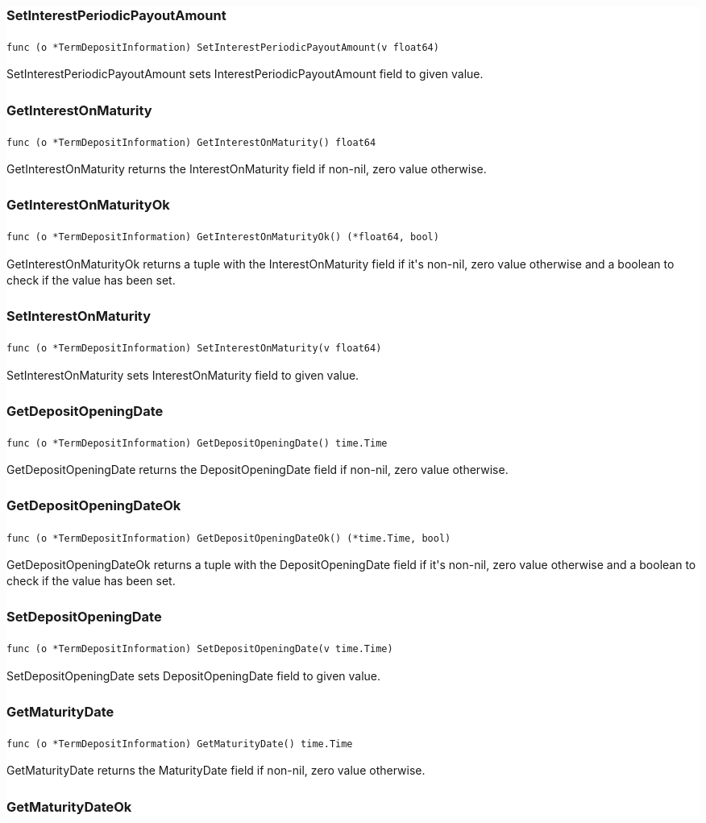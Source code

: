 ### SetInterestPeriodicPayoutAmount

`func (o *TermDepositInformation) SetInterestPeriodicPayoutAmount(v float64)`

SetInterestPeriodicPayoutAmount sets InterestPeriodicPayoutAmount field to given value.


### GetInterestOnMaturity

`func (o *TermDepositInformation) GetInterestOnMaturity() float64`

GetInterestOnMaturity returns the InterestOnMaturity field if non-nil, zero value otherwise.

### GetInterestOnMaturityOk

`func (o *TermDepositInformation) GetInterestOnMaturityOk() (*float64, bool)`

GetInterestOnMaturityOk returns a tuple with the InterestOnMaturity field if it's non-nil, zero value otherwise
and a boolean to check if the value has been set.

### SetInterestOnMaturity

`func (o *TermDepositInformation) SetInterestOnMaturity(v float64)`

SetInterestOnMaturity sets InterestOnMaturity field to given value.


### GetDepositOpeningDate

`func (o *TermDepositInformation) GetDepositOpeningDate() time.Time`

GetDepositOpeningDate returns the DepositOpeningDate field if non-nil, zero value otherwise.

### GetDepositOpeningDateOk

`func (o *TermDepositInformation) GetDepositOpeningDateOk() (*time.Time, bool)`

GetDepositOpeningDateOk returns a tuple with the DepositOpeningDate field if it's non-nil, zero value otherwise
and a boolean to check if the value has been set.

### SetDepositOpeningDate

`func (o *TermDepositInformation) SetDepositOpeningDate(v time.Time)`

SetDepositOpeningDate sets DepositOpeningDate field to given value.


### GetMaturityDate

`func (o *TermDepositInformation) GetMaturityDate() time.Time`

GetMaturityDate returns the MaturityDate field if non-nil, zero value otherwise.

### GetMaturityDateOk
